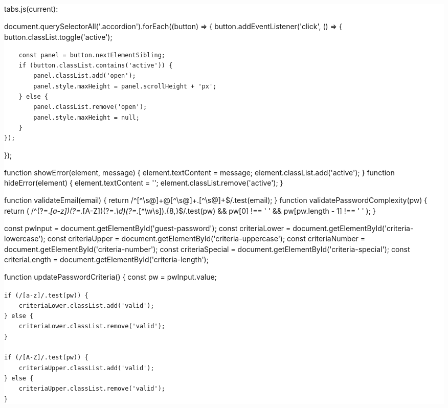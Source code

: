tabs.js(current):

document.querySelectorAll('.accordion').forEach((button) => {
    button.addEventListener('click', () => {
        button.classList.toggle('active');

        const panel = button.nextElementSibling;
        if (button.classList.contains('active')) {
            panel.classList.add('open');
            panel.style.maxHeight = panel.scrollHeight + 'px';
        } else {
            panel.classList.remove('open');
            panel.style.maxHeight = null;
        }
    });
});

function showError(element, message) {
    element.textContent = message;
    element.classList.add('active');
}
function hideError(element) {
    element.textContent = '';
    element.classList.remove('active');
}

function validateEmail(email) {
    return /^[^\s@]+@[^\s@]+\.[^\s@]+$/.test(email);
}
function validatePasswordComplexity(pw) {
    return (
        /^(?=.*[a-z])(?=.*[A-Z])(?=.*\d)(?=.*[^\w\s]).{8,}$/.test(pw) &&
        pw[0] !== ' ' &&
        pw[pw.length - 1] !== ' '
    );
}


const pwInput = document.getElementById('guest-password');
const criteriaLower = document.getElementById('criteria-lowercase');
const criteriaUpper = document.getElementById('criteria-uppercase');
const criteriaNumber = document.getElementById('criteria-number');
const criteriaSpecial = document.getElementById('criteria-special');
const criteriaLength = document.getElementById('criteria-length');

function updatePasswordCriteria() {
    const pw = pwInput.value;

    if (/[a-z]/.test(pw)) {
        criteriaLower.classList.add('valid');
    } else {
        criteriaLower.classList.remove('valid');
    }

    if (/[A-Z]/.test(pw)) {
        criteriaUpper.classList.add('valid');
    } else {
        criteriaUpper.classList.remove('valid');
    }
